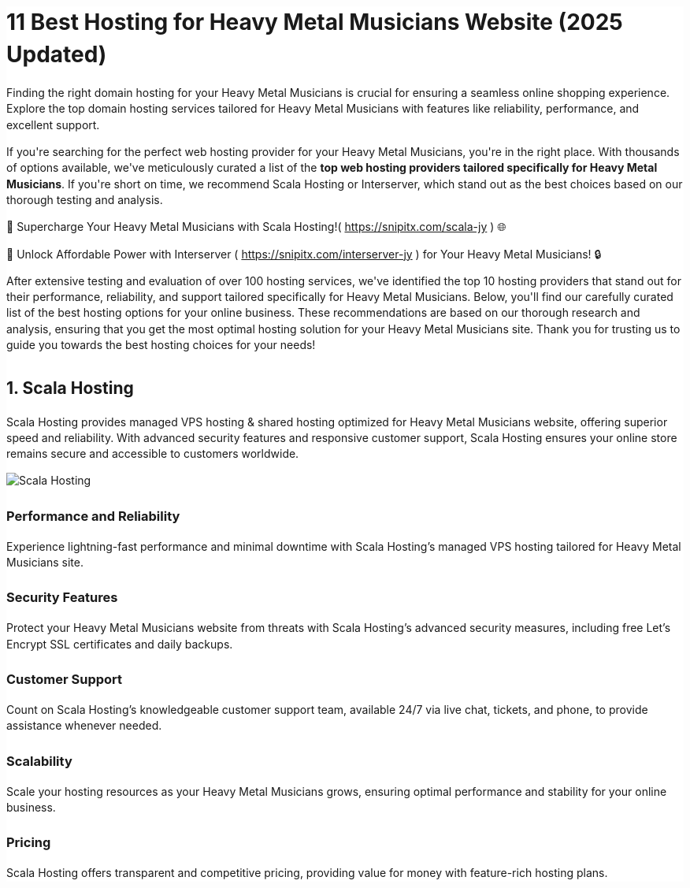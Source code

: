 # 11 Best Hosting for Heavy Metal Musicians Website (2025 Updated)

Finding the right domain hosting for your Heavy Metal Musicians is crucial for ensuring a seamless online shopping experience. Explore the top domain hosting services tailored for Heavy Metal Musicians with features like reliability, performance, and excellent support.

If you're searching for the perfect web hosting provider for your Heavy Metal Musicians, you're in the right place. With thousands of options available, we've meticulously curated a list of the **top web hosting providers tailored specifically for Heavy Metal Musicians**. If you're short on time, we recommend Scala Hosting or Interserver, which stand out as the best choices based on our thorough testing and analysis.

🚀 Supercharge Your Heavy Metal Musicians with Scala Hosting!( https://snipitx.com/scala-jy ) 🌐 

💸 Unlock Affordable Power with Interserver ( https://snipitx.com/interserver-jy ) for Your Heavy Metal Musicians! 🔒

After extensive testing and evaluation of over 100 hosting services, we've identified the top 10 hosting providers that stand out for their performance, reliability, and support tailored specifically for Heavy Metal Musicians. Below, you'll find our carefully curated list of the best hosting options for your online business. These recommendations are based on our thorough research and analysis, ensuring that you get the most optimal hosting solution for your Heavy Metal Musicians site. Thank you for trusting us to guide you towards the best hosting choices for your needs!

## 1. Scala Hosting

Scala Hosting provides managed VPS hosting & shared hosting optimized for Heavy Metal Musicians website, offering superior speed and reliability. With advanced security features and responsive customer support, Scala Hosting ensures your online store remains secure and accessible to customers worldwide.

![Scala Hosting](https://i.imgur.com/uJ5JIK3.png "Scala Web Hosting")

### Performance and Reliability
Experience lightning-fast performance and minimal downtime with Scala Hosting’s managed VPS hosting tailored for Heavy Metal Musicians site.

### Security Features
Protect your Heavy Metal Musicians website from threats with Scala Hosting’s advanced security measures, including free Let’s Encrypt SSL certificates and daily backups.

### Customer Support
Count on Scala Hosting’s knowledgeable customer support team, available 24/7 via live chat, tickets, and phone, to provide assistance whenever needed.

### Scalability
Scale your hosting resources as your Heavy Metal Musicians grows, ensuring optimal performance and stability for your online business.

### Pricing
Scala Hosting offers transparent and competitive pricing, providing value for money with feature-rich hosting plans.
